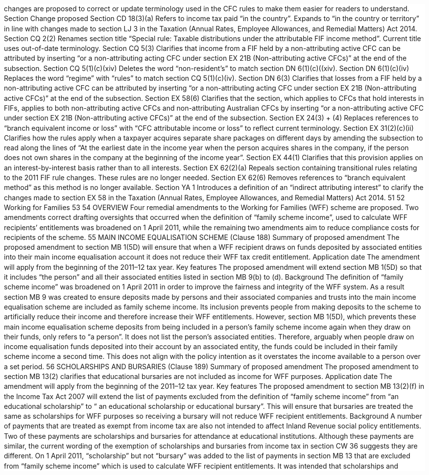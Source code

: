 changes are proposed to correct or update terminology used in the CFC rules to make them easier for readers to understand. Section Change proposed Section CD 18(3)(a) Refers to income tax paid “in the country”. Expands to “in the country or territory” in line with changes made to section LJ 3 in the Taxation (Annual Rates, Employee Allowances, and Remedial Matters) Act 2014. Section CQ 2(2) Renames section title “Special rule: Taxable distributions under the attributable FIF income method”. Current title uses out-of-date terminology. Section CQ 5(3) Clarifies that income from a FIF held by a non-attributing active CFC can be attributed by inserting “or a non-attributing acting CFC under section EX 21B (Non-attributing active CFCs)” at the end of the subsection. Section CQ 5(1)(c)(xiv) Deletes the word “non-resident’s” to match section DN 6(1)(c)((xiv). Section DN 6(1)(c)(iv) Replaces the word “regime” with “rules” to match section CQ 5(1)(c)(iv). Section DN 6(3) Clarifies that losses from a FIF held by a non-attributing active CFC can be attributed by inserting “or a non-attributing acting CFC under section EX 21B (Non-attributing active CFCs)” at the end of the subsection. Section EX 58(6) Clarifies that the section, which applies to CFCs that hold interests in FIFs, applies to both non-attributing active CFCs and non-attributing Australian CFCs by inserting “or a non-attributing active CFC under section EX 21B (Non-attributing active CFCs)” at the end of the subsection. Section EX 24(3) + (4) Replaces references to “branch equivalent income or loss” with “CFC attributable income or loss” to reflect current terminology. Section EX 31(2)(c)(ii) Clarifies how the rules apply when a taxpayer acquires separate share packages on different days by amending the subsection to read along the lines of “At the earliest date in the income year when the person acquires shares in the company, if the person does not own shares in the company at the beginning of the income year”. Section EX 44(1) Clarifies that this provision applies on an interest-by-interest basis rather than to all interests. Section EX 62(2)(a) Repeals section containing transitional rules relating to the 2011 FIF rule changes. These rules are no longer needed. Section EX 62(6) Removes references to “branch equivalent method” as this method is no longer available. Section YA 1 Introduces a definition of an “indirect attributing interest” to clarify the changes made to section EX 58 in the Taxation (Annual Rates, Employee Allowances, and Remedial Matters) Act 2014. 51 52 Working for Families 53 54 OVERVIEW Four remedial amendments to the Working for Families (WFF) scheme are proposed. Two amendments correct drafting oversights that occurred when the definition of “family scheme income”, used to calculate WFF recipients’ entitlements was broadened on 1 April 2011, while the remaining two amendments aim to reduce compliance costs for recipients of the scheme. 55 MAIN INCOME EQUALISATION SCHEME (Clause 188) Summary of proposed amendment The proposed amendment to section MB 1(5D) will ensure that when a WFF recipient draws on funds deposited by associated entities into their main income equalisation account it does not reduce their WFF tax credit entitlement. Application date The amendment will apply from the beginning of the 2011–12 tax year. Key features The proposed amendment will extend section MB 1(5D) so that it includes “the person” and all their associated entities listed in section MB 9(b) to (d). Background The definition of “family scheme income” was broadened on 1 April 2011 in order to improve the fairness and integrity of the WFF system. As a result section MB 9 was created to ensure deposits made by persons and their associated companies and trusts into the main income equalisation scheme are included as family scheme income. Its inclusion prevents people from making deposits to the scheme to artificially reduce their income and therefore increase their WFF entitlements. However, section MB 1(5D), which prevents these main income equalisation scheme deposits from being included in a person’s family scheme income again when they draw on their funds, only refers to “a person”. It does not list the person’s associated entities. Therefore, arguably when people draw on income equalisation funds deposited into their account by an associated entity, the funds could be included in their family scheme income a second time. This does not align with the policy intention as it overstates the income available to a person over a set period. 56 SCHOLARSHIPS AND BURSARIES (Clause 189) Summary of proposed amendment The proposed amendment to section MB 13(2) clarifies that educational bursaries are not included as income for WFF purposes. Application date The amendment will apply from the beginning of the 2011–12 tax year. Key features The proposed amendment to section MB 13(2)(f) in the Income Tax Act 2007 will extend the list of payments excluded from the definition of “family scheme income” from “an educational scholarship” to “ an educational scholarship or educational bursary”. This will ensure that bursaries are treated the same as scholarships for WFF purposes so receiving a bursary will not reduce WFF recipient entitlements. Background A number of payments that are treated as exempt from income tax are also not intended to affect Inland Revenue social policy entitlements. Two of these payments are scholarships and bursaries for attendance at educational institutions. Although these payments are similar, the current wording of the exemption of scholarships and bursaries from income tax in section CW 36 suggests they are different. On 1 April 2011, “scholarship” but not “bursary” was added to the list of payments in section MB 13 that are excluded from “family scheme income” which is used to calculate WFF recipient entitlements. It was intended that scholarships and